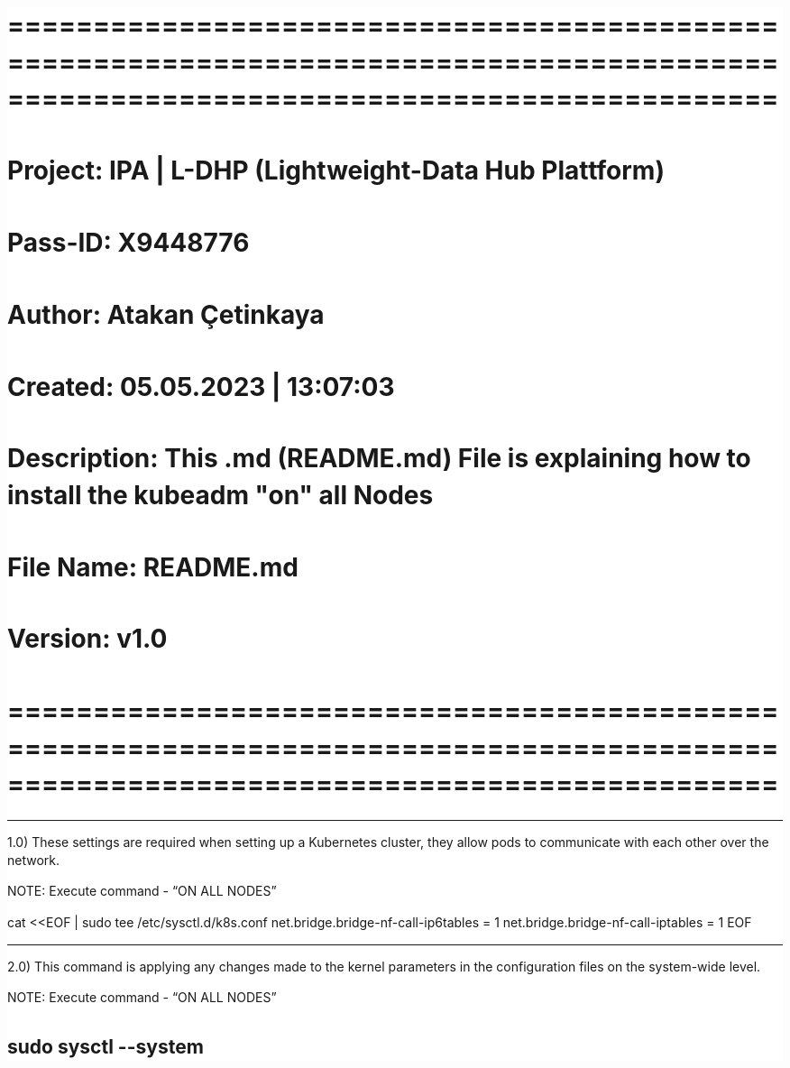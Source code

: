 # =======================================================================================================================================

# Project: IPA | L-DHP (Lightweight-Data Hub Plattform)

# Pass-ID: X9448776

# Author: Atakan Çetinkaya

# Created: 05.05.2023 | 13:07:03

# Description: This .md (README.md) File is explaining how to install the kubeadm "on" all Nodes

# File Name: README.md

# Version: v1.0

# =======================================================================================================================================

---

1.0) These settings are required when setting up a Kubernetes cluster, they allow pods to communicate with each other over the network.

NOTE: Execute command - “ON ALL NODES”

cat <<EOF | sudo tee /etc/sysctl.d/k8s.conf
net.bridge.bridge-nf-call-ip6tables = 1
net.bridge.bridge-nf-call-iptables = 1
EOF

---

2.0) This command is applying any changes made to the kernel parameters in the configuration files on the system-wide level.

NOTE: Execute command - “ON ALL NODES”

## sudo sysctl --system
